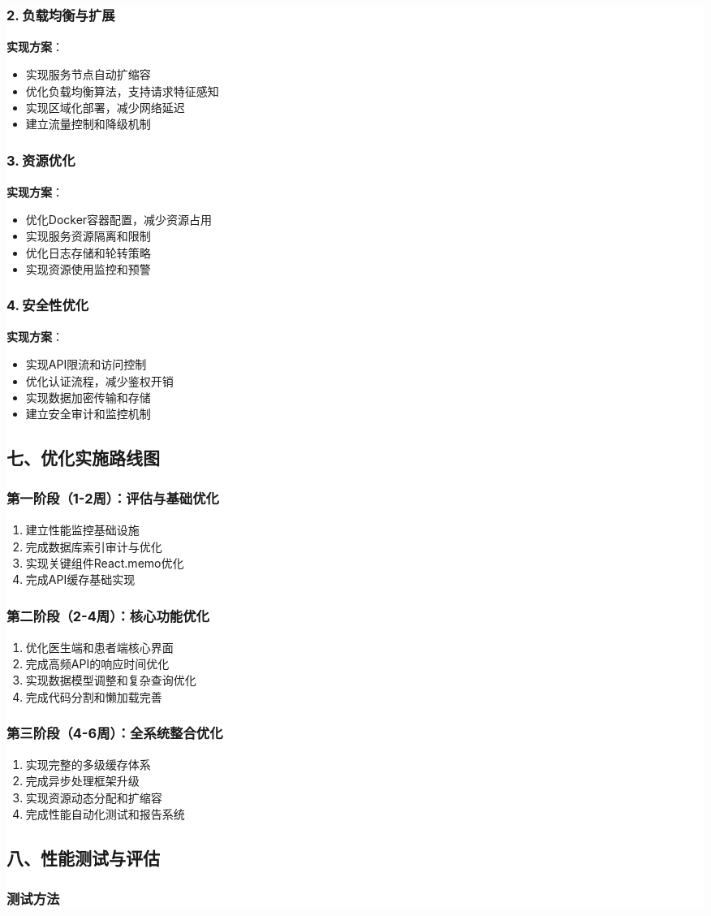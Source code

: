 ### 2. 负载均衡与扩展

**实现方案**：
- 实现服务节点自动扩缩容
- 优化负载均衡算法，支持请求特征感知
- 实现区域化部署，减少网络延迟
- 建立流量控制和降级机制

### 3. 资源优化

**实现方案**：
- 优化Docker容器配置，减少资源占用
- 实现服务资源隔离和限制
- 优化日志存储和轮转策略
- 实现资源使用监控和预警

### 4. 安全性优化

**实现方案**：
- 实现API限流和访问控制
- 优化认证流程，减少鉴权开销
- 实现数据加密传输和存储
- 建立安全审计和监控机制

## 七、优化实施路线图

### 第一阶段（1-2周）：评估与基础优化

1. 建立性能监控基础设施
2. 完成数据库索引审计与优化
3. 实现关键组件React.memo优化
4. 完成API缓存基础实现

### 第二阶段（2-4周）：核心功能优化

1. 优化医生端和患者端核心界面
2. 完成高频API的响应时间优化
3. 实现数据模型调整和复杂查询优化
4. 完成代码分割和懒加载完善

### 第三阶段（4-6周）：全系统整合优化

1. 实现完整的多级缓存体系
2. 完成异步处理框架升级
3. 实现资源动态分配和扩缩容
4. 完成性能自动化测试和报告系统

## 八、性能测试与评估

### 测试方法
